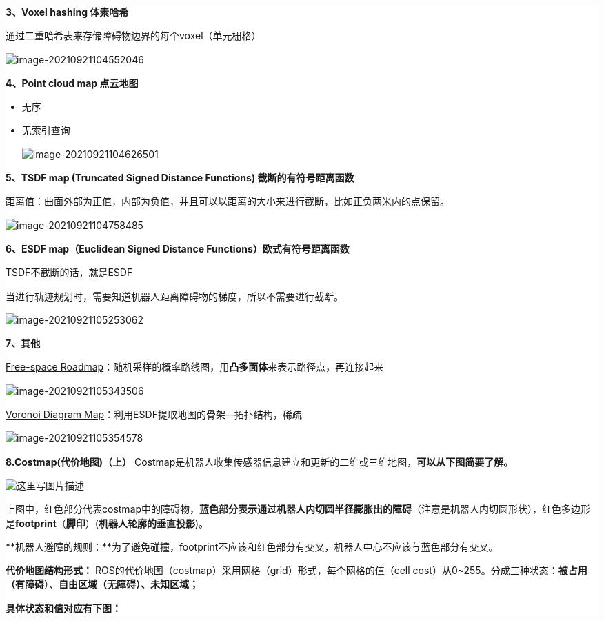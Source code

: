 


**3、Voxel hashing 体素哈希**

通过二重哈希表来存储障碍物边界的每个voxel（单元栅格）

![image-20210921104552046](https://raw.githubusercontent.com/Howardcl/MyImage/main/img/image-20210921104552046.png)

**4、Point cloud map 点云地图**

- 无序

- 无索引查询

  ![image-20210921104626501](https://raw.githubusercontent.com/Howardcl/MyImage/main/img/image-20210921104626501.png)

**5、TSDF map (Truncated Signed Distance Functions) 截断的有符号距离函数**

距离值：曲面外部为正值，内部为负值，并且可以以距离的大小来进行截断，比如正负两米内的点保留。

![image-20210921104758485](https://raw.githubusercontent.com/Howardcl/MyImage/main/img/image-20210921104758485.png)

**6、ESDF map（Euclidean Signed Distance Functions）欧式有符号距离函数**

TSDF不截断的话，就是ESDF

当进行轨迹规划时，需要知道机器人距离障碍物的梯度，所以不需要进行截断。

![image-20210921105253062](https://raw.githubusercontent.com/Howardcl/MyImage/main/img/image-20210921105253062.png)

**7、其他**

[Free-space Roadmap](https://link.zhihu.com/?target=https%3A//github.com/HKUST-Aerial-Robotics/Teach-Repeat-Replan)：随机采样的概率路线图，用**凸多面体**来表示路径点，再连接起来

![image-20210921105343506](https://raw.githubusercontent.com/Howardcl/MyImage/main/img/image-20210921105343506.png)

[Voronoi Diagram Map](https://link.zhihu.com/?target=https%3A//github.com/ethz-asl/mav_voxblox_planning)：利用ESDF提取地图的骨架--拓扑结构，稀疏

![image-20210921105354578](https://raw.githubusercontent.com/Howardcl/MyImage/main/img/image-20210921105354578.png)

**8.Costmap(代价地图)（上）**
Costmap是机器人收集传感器信息建立和更新的二维或三维地图，**可以从下图简要了解。**


![这里写图片描述](https://img-blog.csdn.net/20170504191642538?watermark/2/text/aHR0cDovL2Jsb2cuY3Nkbi5uZXQvbHF5Z2FtZQ==/font/5a6L5L2T/fontsize/400/fill/I0JBQkFCMA==/dissolve/70/gravity/SouthEast)


上图中，红色部分代表costmap中的障碍物，**蓝色部分表示通过机器人内切圆半径膨胀出的障碍**（注意是机器人内切圆形状），红色多边形是**footprint**（**脚印**）(**机器人轮廓的垂直投影**)。

**机器人避障的规则：**为了避免碰撞，footprint不应该和红色部分有交叉，机器人中心不应该与蓝色部分有交叉。

**代价地图结构形式：**
ROS的代价地图（costmap）采用网格（grid）形式，每个网格的值（cell cost）从0~255。分成三种状态：**被占用（有障碍**）、**自由区域（无障碍）、未知区域；**


**具体状态和值对应有下图：**
